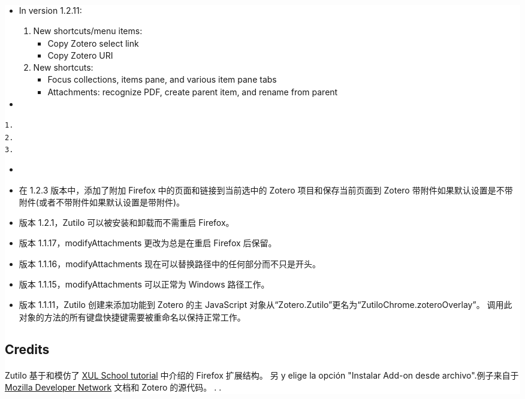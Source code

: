 * In version 1.2.11:

	1. New shortcuts/menu items:
		- Copy Zotero select link
		- Copy Zotero URI
	2. New shortcuts:
		- Focus collections, items pane, and various item pane tabs
		- Attachments: recognize PDF, create parent item, and rename from parent

* 

    1.
    2.
    3.

*

* 在 1.2.3 版本中，添加了附加 Firefox 中的页面和链接到当前选中的 Zotero 项目和保存当前页面到 Zotero 带附件如果默认设置是不带附件(或者不带附件如果默认设置是带附件)。

* 版本 1.2.1，Zutilo 可以被安装和卸载而不需重启 Firefox。

* 版本 1.1.17，modifyAttachments 更改为总是在重启 Firefox 后保留。

* 版本 1.1.16，modifyAttachments 现在可以替换路径中的任何部分而不只是开头。

* 版本 1.1.15，modifyAttachments 可以正常为 Windows 路径工作。

* 版本 1.1.11，Zutilo 创建来添加功能到 Zotero 的主 JavaScript 对象从“Zotero.Zutilo”更名为“ZutiloChrome.zoteroOverlay”。
调用此对象的方法的所有键盘快捷键需要被重命名以保持正常工作。

Credits
-------

Zutilo 基于和模仿了 [XUL School tutorial](https://developer.mozilla.org/en-US/docs/XUL_School) 中介绍的 Firefox 扩展结构。
另 y elige la opción "Instalar Add-on desde archivo".例子来自于 [Mozilla Developer Network](https://developer.mozilla.org/) 文档和 Zotero 的源代码。
.
.